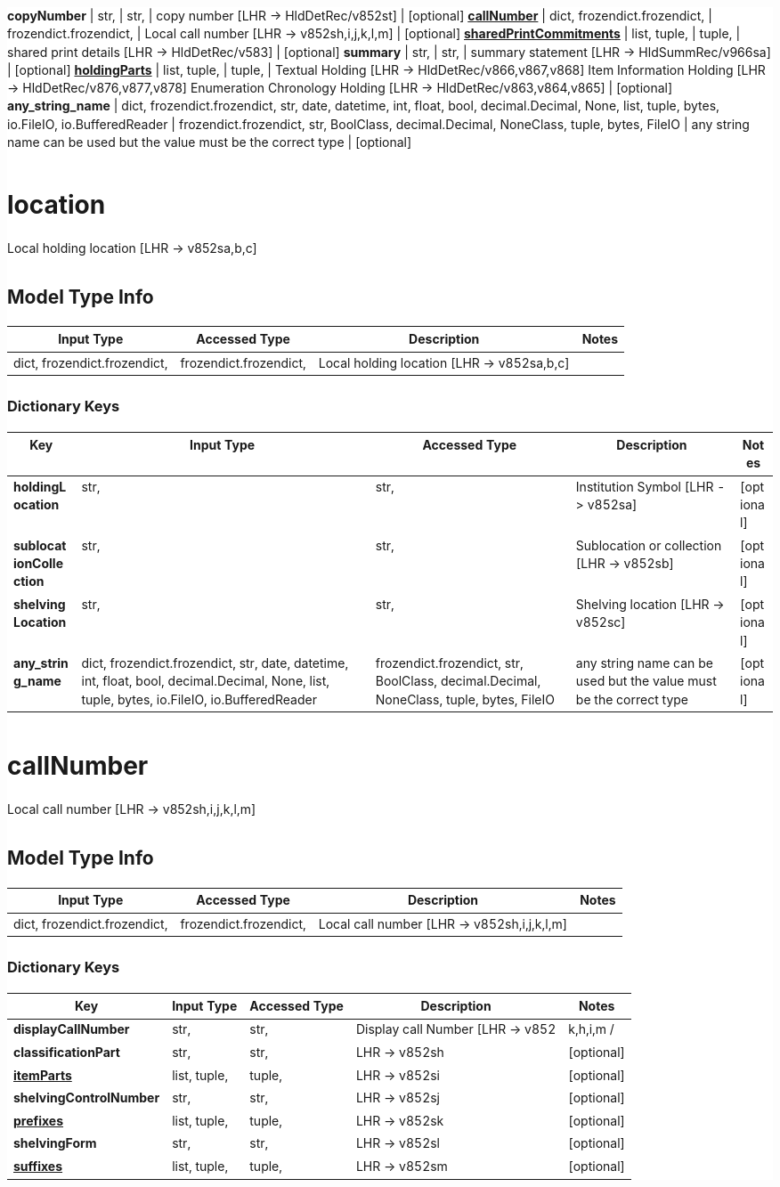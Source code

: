 **copyNumber** | str,  | str,  | copy number [LHR -&gt; HldDetRec/v852st] | [optional] 
**[callNumber](#callNumber)** | dict, frozendict.frozendict,  | frozendict.frozendict,  | Local call number [LHR -&gt; v852sh,i,j,k,l,m] | [optional] 
**[sharedPrintCommitments](#sharedPrintCommitments)** | list, tuple,  | tuple,  | shared print details [LHR -&gt; HldDetRec/v583] | [optional] 
**summary** | str,  | str,  | summary statement [LHR -&gt; HldSummRec/v966sa] | [optional] 
**[holdingParts](#holdingParts)** | list, tuple,  | tuple,  | Textual Holding [LHR -&gt; HldDetRec/v866,v867,v868] Item Information Holding [LHR -&gt; HldDetRec/v876,v877,v878] Enumeration Chronology Holding [LHR -&gt; HldDetRec/v863,v864,v865] | [optional] 
**any_string_name** | dict, frozendict.frozendict, str, date, datetime, int, float, bool, decimal.Decimal, None, list, tuple, bytes, io.FileIO, io.BufferedReader | frozendict.frozendict, str, BoolClass, decimal.Decimal, NoneClass, tuple, bytes, FileIO | any string name can be used but the value must be the correct type | [optional]

# location

Local holding location [LHR -> v852sa,b,c]

## Model Type Info
Input Type | Accessed Type | Description | Notes
------------ | ------------- | ------------- | -------------
dict, frozendict.frozendict,  | frozendict.frozendict,  | Local holding location [LHR -&gt; v852sa,b,c] | 

### Dictionary Keys
Key | Input Type | Accessed Type | Description | Notes
------------ | ------------- | ------------- | ------------- | -------------
**holdingLocation** | str,  | str,  | Institution Symbol [LHR -&gt; v852sa] | [optional] 
**sublocationCollection** | str,  | str,  | Sublocation or collection [LHR -&gt; v852sb] | [optional] 
**shelvingLocation** | str,  | str,  | Shelving location [LHR -&gt; v852sc] | [optional] 
**any_string_name** | dict, frozendict.frozendict, str, date, datetime, int, float, bool, decimal.Decimal, None, list, tuple, bytes, io.FileIO, io.BufferedReader | frozendict.frozendict, str, BoolClass, decimal.Decimal, NoneClass, tuple, bytes, FileIO | any string name can be used but the value must be the correct type | [optional]

# callNumber

Local call number [LHR -> v852sh,i,j,k,l,m]

## Model Type Info
Input Type | Accessed Type | Description | Notes
------------ | ------------- | ------------- | -------------
dict, frozendict.frozendict,  | frozendict.frozendict,  | Local call number [LHR -&gt; v852sh,i,j,k,l,m] | 

### Dictionary Keys
Key | Input Type | Accessed Type | Description | Notes
------------ | ------------- | ------------- | ------------- | -------------
**displayCallNumber** | str,  | str,  | Display call Number [LHR -&gt; v852 |k,h,i,m / |j/ |l] | [optional] 
**classificationPart** | str,  | str,  | LHR -&gt; v852sh | [optional] 
**[itemParts](#itemParts)** | list, tuple,  | tuple,  | LHR -&gt; v852si | [optional] 
**shelvingControlNumber** | str,  | str,  | LHR -&gt; v852sj | [optional] 
**[prefixes](#prefixes)** | list, tuple,  | tuple,  | LHR -&gt; v852sk | [optional] 
**shelvingForm** | str,  | str,  | LHR -&gt; v852sl | [optional] 
**[suffixes](#suffixes)** | list, tuple,  | tuple,  | LHR -&gt; v852sm | [optional] 